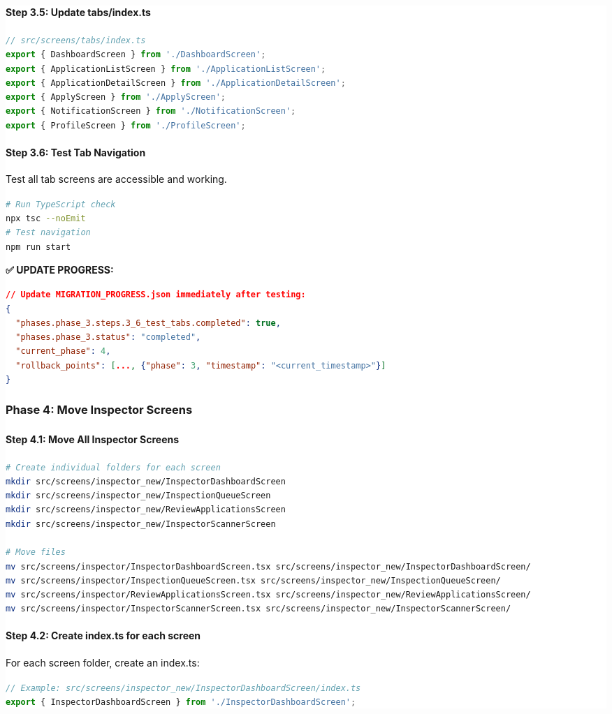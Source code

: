 #### Step 3.5: Update tabs/index.ts
```typescript
// src/screens/tabs/index.ts
export { DashboardScreen } from './DashboardScreen';
export { ApplicationListScreen } from './ApplicationListScreen';
export { ApplicationDetailScreen } from './ApplicationDetailScreen';
export { ApplyScreen } from './ApplyScreen';
export { NotificationScreen } from './NotificationScreen';
export { ProfileScreen } from './ProfileScreen';
```

#### Step 3.6: Test Tab Navigation
Test all tab screens are accessible and working.

```bash
# Run TypeScript check
npx tsc --noEmit
# Test navigation
npm run start
```

**✅ UPDATE PROGRESS:**
```json
// Update MIGRATION_PROGRESS.json immediately after testing:
{
  "phases.phase_3.steps.3_6_test_tabs.completed": true,
  "phases.phase_3.status": "completed",
  "current_phase": 4,
  "rollback_points": [..., {"phase": 3, "timestamp": "<current_timestamp>"}]
}
```

### Phase 4: Move Inspector Screens

#### Step 4.1: Move All Inspector Screens
```bash
# Create individual folders for each screen
mkdir src/screens/inspector_new/InspectorDashboardScreen
mkdir src/screens/inspector_new/InspectionQueueScreen
mkdir src/screens/inspector_new/ReviewApplicationsScreen
mkdir src/screens/inspector_new/InspectorScannerScreen

# Move files
mv src/screens/inspector/InspectorDashboardScreen.tsx src/screens/inspector_new/InspectorDashboardScreen/
mv src/screens/inspector/InspectionQueueScreen.tsx src/screens/inspector_new/InspectionQueueScreen/
mv src/screens/inspector/ReviewApplicationsScreen.tsx src/screens/inspector_new/ReviewApplicationsScreen/
mv src/screens/inspector/InspectorScannerScreen.tsx src/screens/inspector_new/InspectorScannerScreen/
```

#### Step 4.2: Create index.ts for each screen
For each screen folder, create an index.ts:
```typescript
// Example: src/screens/inspector_new/InspectorDashboardScreen/index.ts
export { InspectorDashboardScreen } from './InspectorDashboardScreen';
```
